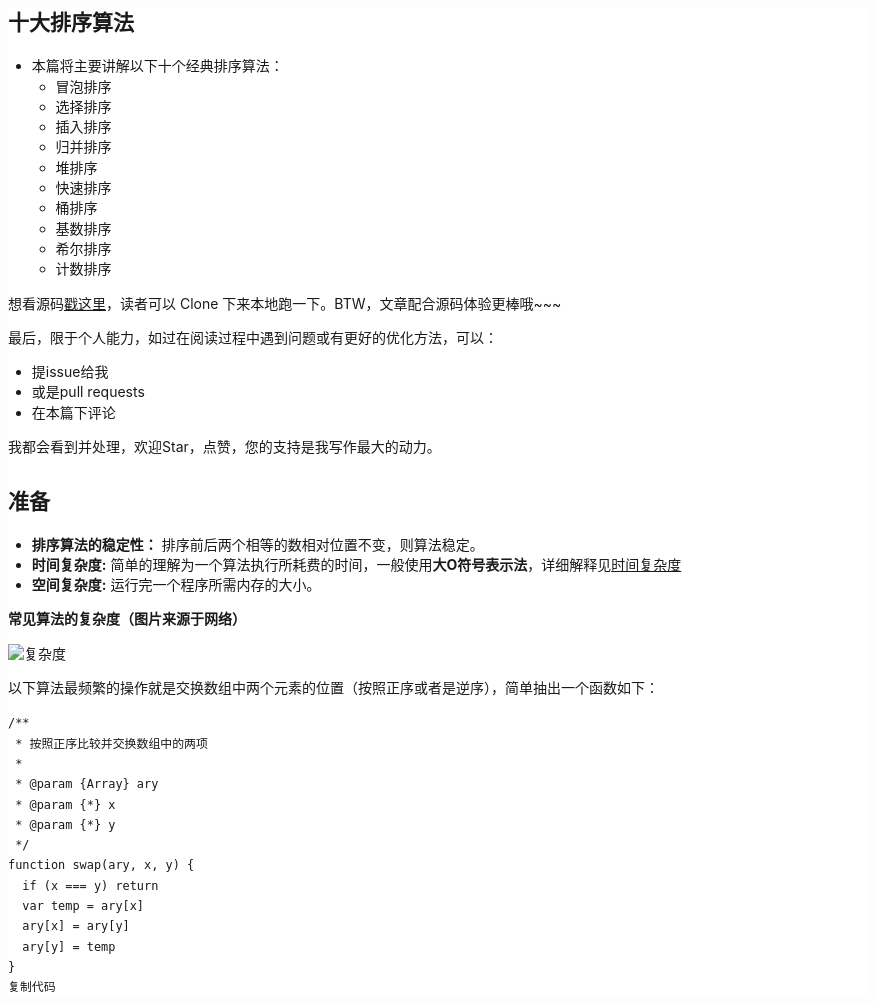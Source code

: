 ## 十大排序算法

- 本篇将主要讲解以下十个经典排序算法： 
  - 冒泡排序
  - 选择排序
  - 插入排序
  - 归并排序
  - 堆排序
  - 快速排序
  - 桶排序
  - 基数排序
  - 希尔排序
  - 计数排序

想看源码[戳这里](https://link.juejin.im?target=https%3A%2F%2Fgithub.com%2Fsichenguo%2FSorts)，读者可以 Clone 下来本地跑一下。BTW，文章配合源码体验更棒哦~~~

最后，限于个人能力，如过在阅读过程中遇到问题或有更好的优化方法，可以：

- 提issue给我
- 或是pull requests
- 在本篇下评论

我都会看到并处理，欢迎Star，点赞，您的支持是我写作最大的动力。

## 准备

- **排序算法的稳定性：** 排序前后两个相等的数相对位置不变，则算法稳定。
- **时间复杂度:** 简单的理解为一个算法执行所耗费的时间，一般使用**大O符号表示法**，详细解释见[时间复杂度](https://link.juejin.im?target=https%3A%2F%2Fzh.wikipedia.org%2Fwiki%2F%25E6%2597%25B6%25E9%2597%25B4%25E5%25A4%258D%25E6%259D%2582%25E5%25BA%25A6)
- **空间复杂度:** 运行完一个程序所需内存的大小。

**常见算法的复杂度（图片来源于网络）**



![复杂度](https://user-gold-cdn.xitu.io/2019/3/11/1696a4111ed1592c?imageView2/0/w/1280/h/960/format/webp/ignore-error/1)

 以下算法最频繁的操作就是交换数组中两个元素的位置（按照正序或者是逆序），简单抽出一个函数如下：



```
/**
 * 按照正序比较并交换数组中的两项
 *
 * @param {Array} ary
 * @param {*} x
 * @param {*} y
 */
function swap(ary, x, y) {
  if (x === y) return
  var temp = ary[x]
  ary[x] = ary[y]
  ary[y] = temp
}
复制代码
```
